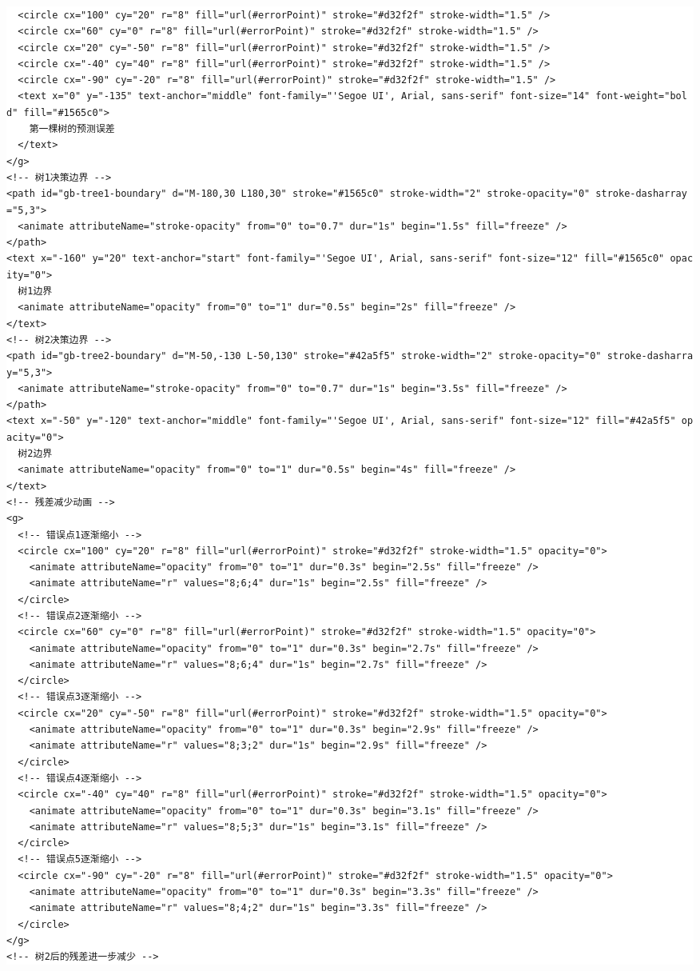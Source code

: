       <circle cx="100" cy="20" r="8" fill="url(#errorPoint)" stroke="#d32f2f" stroke-width="1.5" />
      <circle cx="60" cy="0" r="8" fill="url(#errorPoint)" stroke="#d32f2f" stroke-width="1.5" />
      <circle cx="20" cy="-50" r="8" fill="url(#errorPoint)" stroke="#d32f2f" stroke-width="1.5" />
      <circle cx="-40" cy="40" r="8" fill="url(#errorPoint)" stroke="#d32f2f" stroke-width="1.5" />
      <circle cx="-90" cy="-20" r="8" fill="url(#errorPoint)" stroke="#d32f2f" stroke-width="1.5" />
      <text x="0" y="-135" text-anchor="middle" font-family="'Segoe UI', Arial, sans-serif" font-size="14" font-weight="bold" fill="#1565c0">
        第一棵树的预测误差
      </text>
    </g>
    <!-- 树1决策边界 -->
    <path id="gb-tree1-boundary" d="M-180,30 L180,30" stroke="#1565c0" stroke-width="2" stroke-opacity="0" stroke-dasharray="5,3">
      <animate attributeName="stroke-opacity" from="0" to="0.7" dur="1s" begin="1.5s" fill="freeze" />
    </path>
    <text x="-160" y="20" text-anchor="start" font-family="'Segoe UI', Arial, sans-serif" font-size="12" fill="#1565c0" opacity="0">
      树1边界
      <animate attributeName="opacity" from="0" to="1" dur="0.5s" begin="2s" fill="freeze" />
    </text>
    <!-- 树2决策边界 -->
    <path id="gb-tree2-boundary" d="M-50,-130 L-50,130" stroke="#42a5f5" stroke-width="2" stroke-opacity="0" stroke-dasharray="5,3">
      <animate attributeName="stroke-opacity" from="0" to="0.7" dur="1s" begin="3.5s" fill="freeze" />
    </path>
    <text x="-50" y="-120" text-anchor="middle" font-family="'Segoe UI', Arial, sans-serif" font-size="12" fill="#42a5f5" opacity="0">
      树2边界
      <animate attributeName="opacity" from="0" to="1" dur="0.5s" begin="4s" fill="freeze" />
    </text>
    <!-- 残差减少动画 -->
    <g>
      <!-- 错误点1逐渐缩小 -->
      <circle cx="100" cy="20" r="8" fill="url(#errorPoint)" stroke="#d32f2f" stroke-width="1.5" opacity="0">
        <animate attributeName="opacity" from="0" to="1" dur="0.3s" begin="2.5s" fill="freeze" />
        <animate attributeName="r" values="8;6;4" dur="1s" begin="2.5s" fill="freeze" />
      </circle>
      <!-- 错误点2逐渐缩小 -->
      <circle cx="60" cy="0" r="8" fill="url(#errorPoint)" stroke="#d32f2f" stroke-width="1.5" opacity="0">
        <animate attributeName="opacity" from="0" to="1" dur="0.3s" begin="2.7s" fill="freeze" />
        <animate attributeName="r" values="8;6;4" dur="1s" begin="2.7s" fill="freeze" />
      </circle>
      <!-- 错误点3逐渐缩小 -->
      <circle cx="20" cy="-50" r="8" fill="url(#errorPoint)" stroke="#d32f2f" stroke-width="1.5" opacity="0">
        <animate attributeName="opacity" from="0" to="1" dur="0.3s" begin="2.9s" fill="freeze" />
        <animate attributeName="r" values="8;3;2" dur="1s" begin="2.9s" fill="freeze" />
      </circle>
      <!-- 错误点4逐渐缩小 -->
      <circle cx="-40" cy="40" r="8" fill="url(#errorPoint)" stroke="#d32f2f" stroke-width="1.5" opacity="0">
        <animate attributeName="opacity" from="0" to="1" dur="0.3s" begin="3.1s" fill="freeze" />
        <animate attributeName="r" values="8;5;3" dur="1s" begin="3.1s" fill="freeze" />
      </circle>
      <!-- 错误点5逐渐缩小 -->
      <circle cx="-90" cy="-20" r="8" fill="url(#errorPoint)" stroke="#d32f2f" stroke-width="1.5" opacity="0">
        <animate attributeName="opacity" from="0" to="1" dur="0.3s" begin="3.3s" fill="freeze" />
        <animate attributeName="r" values="8;4;2" dur="1s" begin="3.3s" fill="freeze" />
      </circle>
    </g>
    <!-- 树2后的残差进一步减少 -->